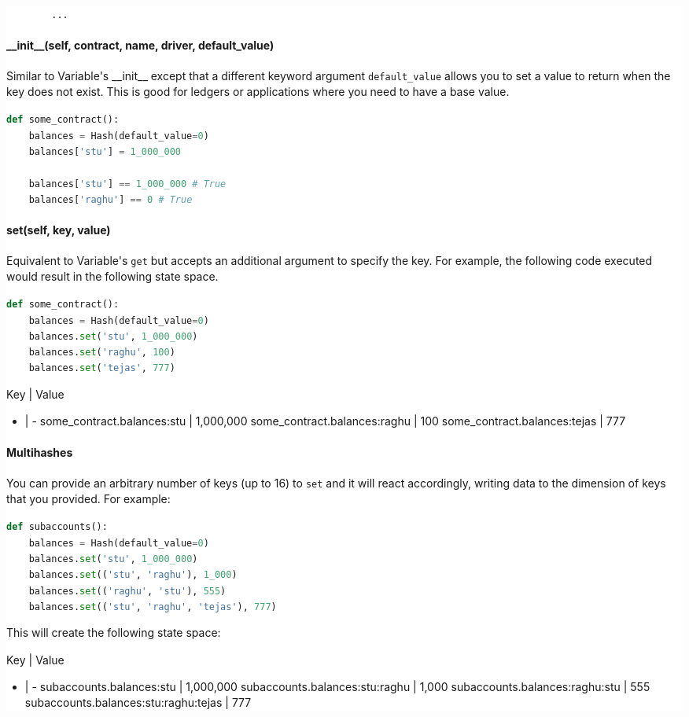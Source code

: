 ```python
        ...
```

#### \_\_init\_\_(self, contract, name, driver, default_value)

Similar to Variable's \_\_init\_\_ except that a different keyword argument `default_value` allows you to set a value to return when the key does not exist. This is good for ledgers or applications where you need to have a base value.

```python
def some_contract():
	balances = Hash(default_value=0)
	balances['stu'] = 1_000_000

	balances['stu'] == 1_000_000 # True
	balances['raghu'] == 0 # True
```

#### set(self, key, value)

Equivalent to Variable's `get` but accepts an additional argument to specify the key. For example, the following code executed would result in the following state space.

```python
def some_contract():
	balances = Hash(default_value=0)
	balances.set('stu', 1_000_000)
	balances.set('raghu', 100)
	balances.set('tejas', 777)
```

Key	|	Value
-	| -
some_contract.balances:stu | 1,000,000
some_contract.balances:raghu | 100
some_contract.balances:tejas | 777

#### Multihashes

You can provide an arbitrary number of keys (up to 16) to `set` and it will react accordingly, writing data to the dimension of keys that you provided. For example:

```python
def subaccounts():
	balances = Hash(default_value=0)
	balances.set('stu', 1_000_000)
	balances.set(('stu', 'raghu'), 1_000)
	balances.set(('raghu', 'stu'), 555)
	balances.set(('stu', 'raghu', 'tejas'), 777)
```

This will create the following state space:

Key	|	Value
-	| -
subaccounts.balances:stu | 1,000,000
subaccounts.balances:stu:raghu | 1,000
subaccounts.balances:raghu:stu | 555
subaccounts.balances:stu:raghu:tejas | 777
